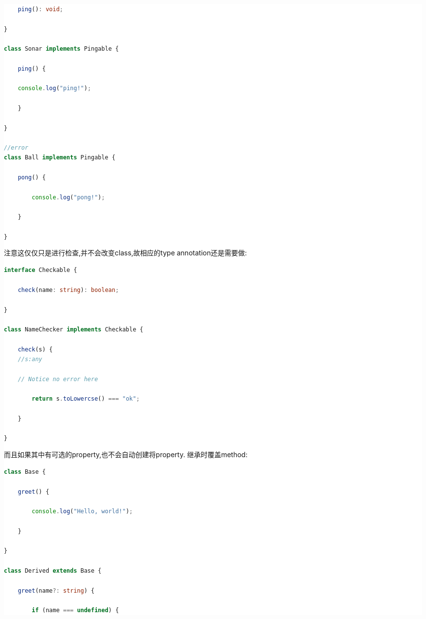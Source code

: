 ```ts
	ping(): void;

}

class Sonar implements Pingable {

	ping() {
	
	console.log("ping!");
	
	}

}

//error
class Ball implements Pingable {

	pong() {
	
		console.log("pong!");
	
	}

}
```
注意这仅仅只是进行检查,并不会改变class,故相应的type annotation还是需要做:
```ts
interface Checkable {

	check(name: string): boolean;

}

class NameChecker implements Checkable {

	check(s) {
	//s:any
	
	// Notice no error here
	
		return s.toLowercse() === "ok";
	
	}

}
```
而且如果其中有可选的property,也不会自动创建将property.
继承时覆盖method:
```ts
class Base {

	greet() {
	
		console.log("Hello, world!");
	
	}

}

class Derived extends Base {

	greet(name?: string) {
	
		if (name === undefined) {
```